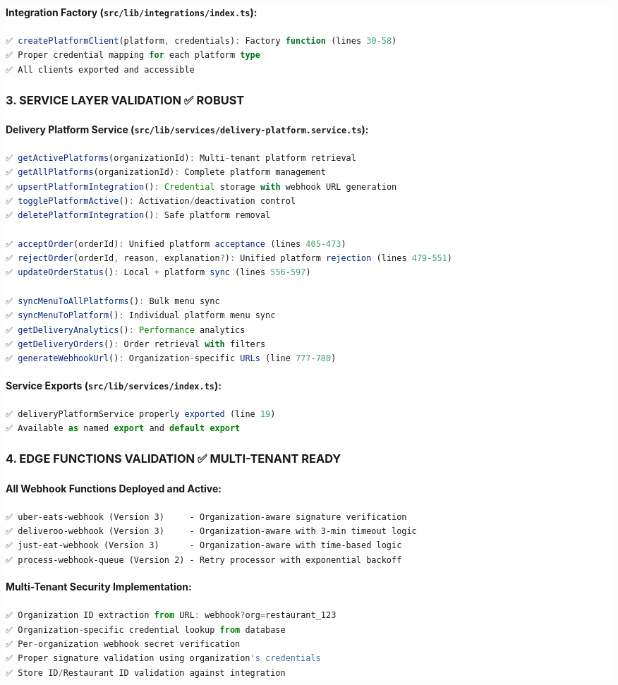 #### **Integration Factory (`src/lib/integrations/index.ts`):**
```typescript
✅ createPlatformClient(platform, credentials): Factory function (lines 30-58)
✅ Proper credential mapping for each platform type
✅ All clients exported and accessible
```

### **3. SERVICE LAYER VALIDATION** ✅ **ROBUST**

#### **Delivery Platform Service (`src/lib/services/delivery-platform.service.ts`):**
```typescript
✅ getActivePlatforms(organizationId): Multi-tenant platform retrieval
✅ getAllPlatforms(organizationId): Complete platform management
✅ upsertPlatformIntegration(): Credential storage with webhook URL generation
✅ togglePlatformActive(): Activation/deactivation control
✅ deletePlatformIntegration(): Safe platform removal

✅ acceptOrder(orderId): Unified platform acceptance (lines 405-473)
✅ rejectOrder(orderId, reason, explanation?): Unified platform rejection (lines 479-551)
✅ updateOrderStatus(): Local + platform sync (lines 556-597)

✅ syncMenuToAllPlatforms(): Bulk menu sync
✅ syncMenuToPlatform(): Individual platform menu sync  
✅ getDeliveryAnalytics(): Performance analytics
✅ getDeliveryOrders(): Order retrieval with filters
✅ generateWebhookUrl(): Organization-specific URLs (line 777-780)
```

#### **Service Exports (`src/lib/services/index.ts`):**
```typescript
✅ deliveryPlatformService properly exported (line 19)
✅ Available as named export and default export
```

### **4. EDGE FUNCTIONS VALIDATION** ✅ **MULTI-TENANT READY**

#### **All Webhook Functions Deployed and Active:**
```
✅ uber-eats-webhook (Version 3)     - Organization-aware signature verification
✅ deliveroo-webhook (Version 3)     - Organization-aware with 3-min timeout logic  
✅ just-eat-webhook (Version 3)      - Organization-aware with time-based logic
✅ process-webhook-queue (Version 2) - Retry processor with exponential backoff
```

#### **Multi-Tenant Security Implementation:**
```typescript
✅ Organization ID extraction from URL: webhook?org=restaurant_123
✅ Organization-specific credential lookup from database
✅ Per-organization webhook secret verification
✅ Proper signature validation using organization's credentials
✅ Store ID/Restaurant ID validation against integration
```

